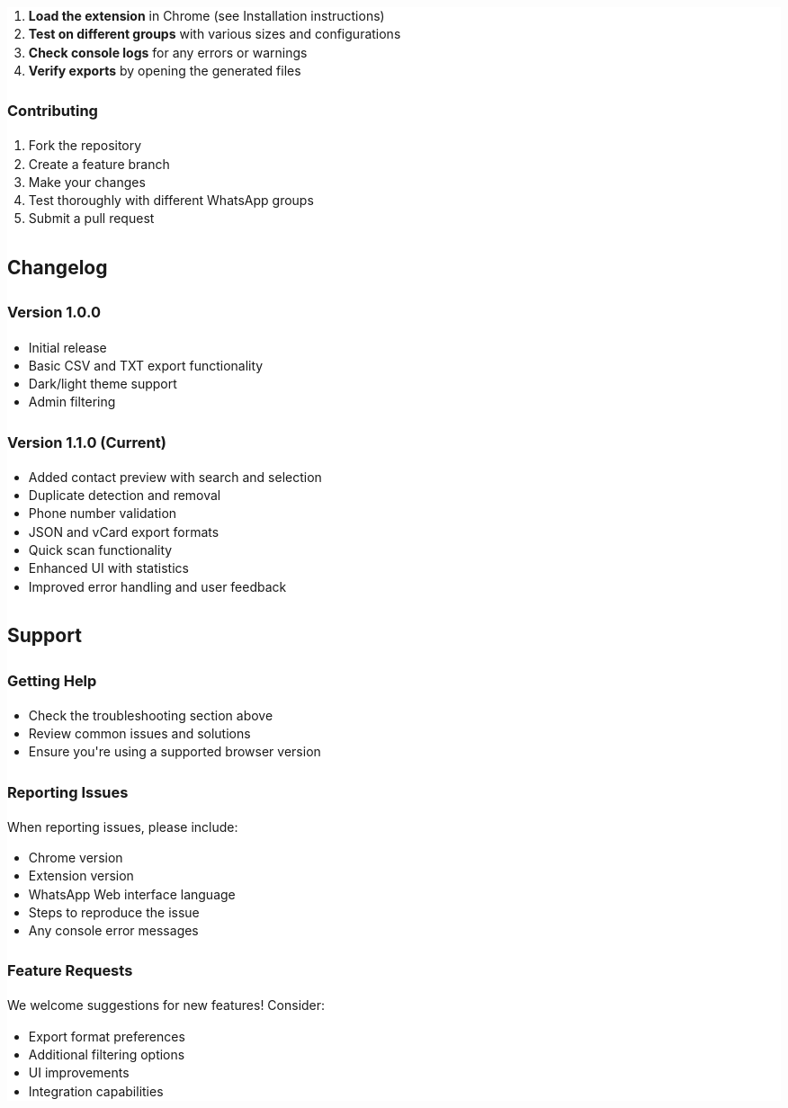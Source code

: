 1. **Load the extension** in Chrome (see Installation instructions)
2. **Test on different groups** with various sizes and configurations
3. **Check console logs** for any errors or warnings
4. **Verify exports** by opening the generated files

### Contributing

1. Fork the repository
2. Create a feature branch
3. Make your changes
4. Test thoroughly with different WhatsApp groups
5. Submit a pull request

## Changelog

### Version 1.0.0
- Initial release
- Basic CSV and TXT export functionality
- Dark/light theme support
- Admin filtering

### Version 1.1.0 (Current)
- Added contact preview with search and selection
- Duplicate detection and removal
- Phone number validation
- JSON and vCard export formats
- Quick scan functionality
- Enhanced UI with statistics
- Improved error handling and user feedback

## Support

### Getting Help
- Check the troubleshooting section above
- Review common issues and solutions
- Ensure you're using a supported browser version

### Reporting Issues
When reporting issues, please include:
- Chrome version
- Extension version
- WhatsApp Web interface language
- Steps to reproduce the issue
- Any console error messages

### Feature Requests
We welcome suggestions for new features! Consider:
- Export format preferences
- Additional filtering options
- UI improvements
- Integration capabilities
